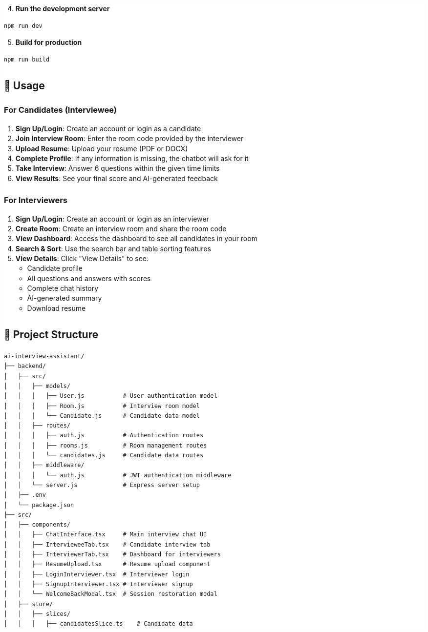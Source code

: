 4. **Run the development server**
```bash
npm run dev
```

5. **Build for production**
```bash
npm run build
```

## 🎯 Usage

### For Candidates (Interviewee)

1. **Sign Up/Login**: Create an account or login as a candidate
2. **Join Interview Room**: Enter the room code provided by the interviewer
3. **Upload Resume**: Upload your resume (PDF or DOCX)
4. **Complete Profile**: If any information is missing, the chatbot will ask for it
5. **Take Interview**: Answer 6 questions within the given time limits
6. **View Results**: See your final score and AI-generated feedback

### For Interviewers

1. **Sign Up/Login**: Create an account or login as an interviewer
2. **Create Room**: Create an interview room and share the room code
3. **View Dashboard**: Access the dashboard to see all candidates in your room
4. **Search & Sort**: Use the search bar and table sorting features
5. **View Details**: Click "View Details" to see:
   - Candidate profile
   - All questions and answers with scores
   - Complete chat history
   - AI-generated summary
   - Download resume

## 📁 Project Structure

```
ai-interview-assistant/
├── backend/
│   ├── src/
│   │   ├── models/
│   │   │   ├── User.js           # User authentication model
│   │   │   ├── Room.js           # Interview room model
│   │   │   └── Candidate.js      # Candidate data model
│   │   ├── routes/
│   │   │   ├── auth.js           # Authentication routes
│   │   │   ├── rooms.js          # Room management routes
│   │   │   └── candidates.js     # Candidate data routes
│   │   ├── middleware/
│   │   │   └── auth.js           # JWT authentication middleware
│   │   └── server.js             # Express server setup
│   ├── .env
│   └── package.json
├── src/
│   ├── components/
│   │   ├── ChatInterface.tsx     # Main interview chat UI
│   │   ├── IntervieweeTab.tsx    # Candidate interview tab
│   │   ├── InterviewerTab.tsx    # Dashboard for interviewers
│   │   ├── ResumeUpload.tsx      # Resume upload component
│   │   ├── LoginInterviewer.tsx  # Interviewer login
│   │   ├── SignupInterviewer.tsx # Interviewer signup
│   │   └── WelcomeBackModal.tsx  # Session restoration modal
│   ├── store/
│   │   ├── slices/
│   │   │   ├── candidatesSlice.ts    # Candidate data
```